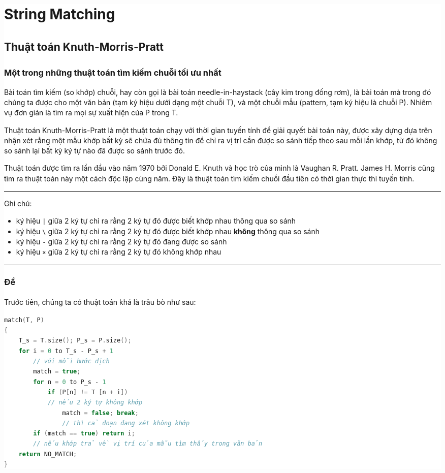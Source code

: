 # String Matching

## Thuật toán Knuth-Morris-Pratt

### Một trong những thuật toán tìm kiếm chuỗi tối ưu nhất 

Bài toán tìm kiếm (so khớp) chuỗi, hay còn gọi là bài toán needle-in-haystack
(cây kim trong đống rơm), là bài toán mà trong đó chúng ta được cho một văn bản
(tạm ký hiệu dưới dạng một chuỗi T), và một chuỗi mẫu (pattern, tạm ký hiệu là
chuỗi P). Nhiêm vụ đơn giản là tìm ra mọi sự xuất hiện của P trong T.

Thuật toán Knuth-Morris-Pratt là một thuật toán chạy với thời gian tuyến tính
để giải quyết bài toán này, được xây dựng dựa trên nhận xét rằng một mẫu khớp
bất kỳ sẽ chứa đủ thông tin để chỉ ra vị trí cần được so sánh tiếp theo
sau mỗi lần khớp, từ đó không so sánh lại bất kỳ ký tự nào đã được so sánh trước
đó.

Thuật toán được tìm ra lần đầu vào năm 1970 bởi Donald E. Knuth và học trò
của mình là Vaughan R. Pratt. James H. Morris cũng tìm ra thuật toán này một 
cách độc lập cùng năm. Đây là thuật toán tìm kiếm chuỗi đầu tiên có thời gian
thực thi tuyến tính.

---
Ghi chú:
- ký hiệu `|` giữa 2 ký tự chỉ ra rằng 2 ký tự đó được biết khớp nhau thông qua
so sánh
- ký hiệu `\` giữa 2 ký tự chỉ ra rằng 2 ký tự đó được biết khớp nhau __không__
thông qua so sánh
- ký hiệu `-` giữa 2 ký tự chỉ ra rằng 2 ký tự đó đang được so sánh
- ký hiệu `×` giữa 2 ký tự chỉ ra rằng 2 ký tự đó không khớp nhau
---

### Đề

Trước tiên, chúng ta có thuật toán khá là trâu bò như sau:

```cpp
match(T, P)
{
    T_s = T.size(); P_s = P.size();
    for i = 0 to T_s - P_s + 1
        // với mỗi bước dịch
        match = true;
        for n = 0 to P_s - 1
            if (P[n] != T [n + i])  
            // nếu 2 ký tự không khớp
                match = false; break;
                // thì cả đoạn đang xét không khớp
        if (match == true) return i;
        // nếu khớp trả về vị trí của mẫu tìm thấy trong văn bản
    return NO_MATCH;
}
```
